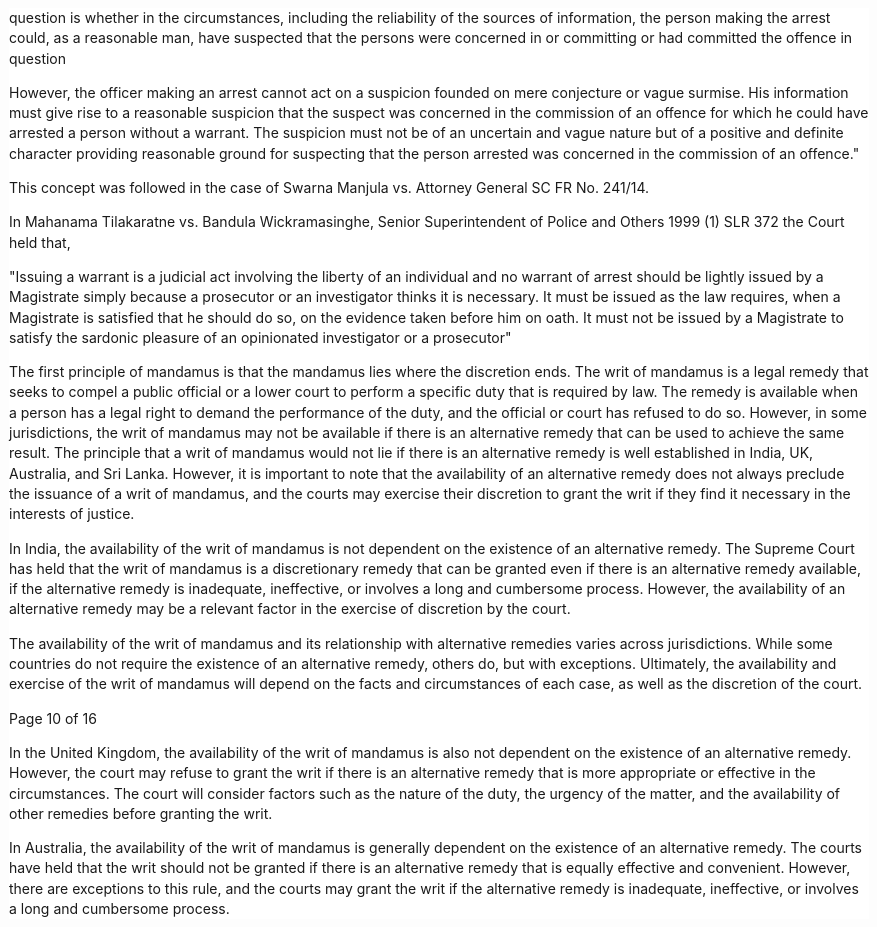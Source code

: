 question is whether in the circumstances, including the reliability of the sources of information, the person making the arrest could, as a reasonable man, have suspected that the persons were concerned in or committing or had committed the offence in question

However, the officer making an arrest cannot act on a suspicion founded on mere conjecture or vague surmise. His information must give rise to a reasonable suspicion that the suspect was concerned in the commission of an offence for which he could have arrested a person without a warrant. The suspicion must not be of an uncertain and vague nature but of a positive and definite character providing reasonable ground for suspecting that the person arrested was concerned in the commission of an offence."

This concept was followed in the case of Swarna Manjula vs. Attorney General SC FR No. 241/14.

In Mahanama Tilakaratne vs. Bandula Wickramasinghe, Senior Superintendent of Police and Others 1999 (1) SLR 372 the Court held that,

"Issuing a warrant is a judicial act involving the liberty of an individual and no warrant of arrest should be lightly issued by a Magistrate simply because a prosecutor or an investigator thinks it is necessary. It must be issued as the law requires, when a Magistrate is satisfied that he should do so, on the evidence taken before him on oath. It must not be issued by a Magistrate to satisfy the sardonic pleasure of an opinionated investigator or a prosecutor"

The first principle of mandamus is that the mandamus lies where the discretion ends. The writ of mandamus is a legal remedy that seeks to compel a public official or a lower court to perform a specific duty that is required by law. The remedy is available when a person has a legal right to demand the performance of the duty, and the official or court has refused to do so. However, in some jurisdictions, the writ of mandamus may not be available if there is an alternative remedy that can be used to achieve the same result. The principle that a writ of mandamus would not lie if there is an alternative remedy is well established in India, UK, Australia, and Sri Lanka. However, it is important to note that the availability of an alternative remedy does not always preclude the issuance of a writ of mandamus, and the courts may exercise their discretion to grant the writ if they find it necessary in the interests of justice.

In India, the availability of the writ of mandamus is not dependent on the existence of an alternative remedy. The Supreme Court has held that the writ of mandamus is a discretionary remedy that can be granted even if there is an alternative remedy available, if the alternative remedy is inadequate, ineffective, or involves a long and cumbersome process. However, the availability of an alternative remedy may be a relevant factor in the exercise of discretion by the court.

The availability of the writ of mandamus and its relationship with alternative remedies varies across jurisdictions. While some countries do not require the existence of an alternative remedy, others do, but with exceptions. Ultimately, the availability and exercise of the writ of mandamus will depend on the facts and circumstances of each case, as well as the discretion of the court.

Page 10 of 16

In the United Kingdom, the availability of the writ of mandamus is also not dependent on the existence of an alternative remedy. However, the court may refuse to grant the writ if there is an alternative remedy that is more appropriate or effective in the circumstances. The court will consider factors such as the nature of the duty, the urgency of the matter, and the availability of other remedies before granting the writ.

In Australia, the availability of the writ of mandamus is generally dependent on the existence of an alternative remedy. The courts have held that the writ should not be granted if there is an alternative remedy that is equally effective and convenient. However, there are exceptions to this rule, and the courts may grant the writ if the alternative remedy is inadequate, ineffective, or involves a long and cumbersome process.
